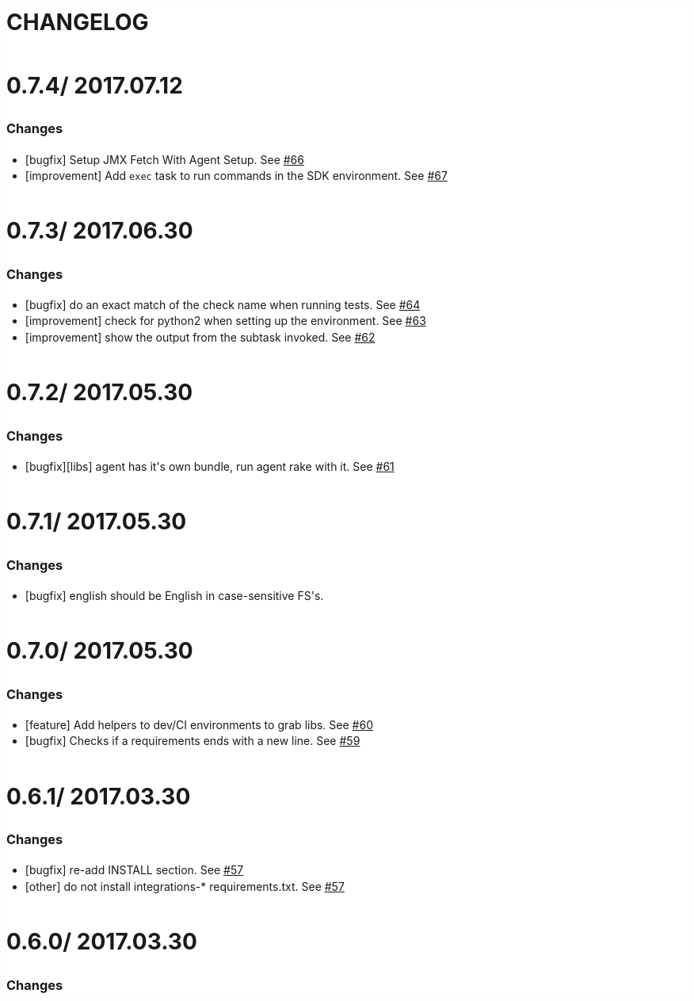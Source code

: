 # CHANGELOG

0.7.4/ 2017.07.12
=================

### Changes

* [bugfix] Setup JMX Fetch With Agent Setup. See [#66][]
* [improvement] Add `exec` task to run commands in the SDK environment. See [#67][]

0.7.3/ 2017.06.30
=================

### Changes

* [bugfix] do an exact match of the check name when running tests. See [#64][]
* [improvement] check for python2 when setting up the environment. See [#63][]
* [improvement] show the output from the subtask invoked. See [#62][]

0.7.2/ 2017.05.30
=================

### Changes

* [bugfix][libs] agent has it's own bundle, run agent rake with it. See [#61][]

0.7.1/ 2017.05.30
=================

### Changes

* [bugfix] english should be English in case-sensitive FS's.

0.7.0/ 2017.05.30
=================

### Changes

* [feature] Add helpers to dev/CI environments to grab libs. See [#60][]
* [bugfix] Checks if a requirements ends with a new line. See [#59][]

0.6.1/ 2017.03.30
=================

### Changes

* [bugfix] re-add INSTALL section. See [#57][]
* [other] do not install integrations-* requirements.txt. See [#57][]

0.6.0/ 2017.03.30
=================

### Changes


[#2]: https://github.com/DataDog/datadog-sdk-testing/issues/2
[#29]: https://github.com/DataDog/datadog-sdk-testing/issues/29
[#30]: https://github.com/DataDog/datadog-sdk-testing/issues/30
[#31]: https://github.com/DataDog/datadog-sdk-testing/issues/31
[#32]: https://github.com/DataDog/datadog-sdk-testing/issues/32
[#34]: https://github.com/DataDog/datadog-sdk-testing/issues/34
[#35]: https://github.com/DataDog/datadog-sdk-testing/issues/35
[#36]: https://github.com/DataDog/datadog-sdk-testing/issues/36
[#37]: https://github.com/DataDog/datadog-sdk-testing/issues/37
[#38]: https://github.com/DataDog/datadog-sdk-testing/issues/38
[#39]: https://github.com/DataDog/datadog-sdk-testing/issues/39
[#40]: https://github.com/DataDog/datadog-sdk-testing/issues/40
[#41]: https://github.com/DataDog/datadog-sdk-testing/issues/41
[#42]: https://github.com/DataDog/datadog-sdk-testing/issues/42
[#44]: https://github.com/DataDog/datadog-sdk-testing/issues/44
[#45]: https://github.com/DataDog/datadog-sdk-testing/issues/45
[#46]: https://github.com/DataDog/datadog-sdk-testing/issues/46
[#47]: https://github.com/DataDog/datadog-sdk-testing/issues/47
[#48]: https://github.com/DataDog/datadog-sdk-testing/issues/48
[#50]: https://github.com/DataDog/datadog-sdk-testing/issues/50
[#51]: https://github.com/DataDog/datadog-sdk-testing/issues/51
[#52]: https://github.com/DataDog/datadog-sdk-testing/issues/52
[#54]: https://github.com/DataDog/datadog-sdk-testing/issues/54
[#55]: https://github.com/DataDog/datadog-sdk-testing/issues/55
[#56]: https://github.com/DataDog/datadog-sdk-testing/issues/56
[#57]: https://github.com/DataDog/datadog-sdk-testing/issues/57
[#59]: https://github.com/DataDog/datadog-sdk-testing/issues/59
[#60]: https://github.com/DataDog/datadog-sdk-testing/issues/60
[#61]: https://github.com/DataDog/datadog-sdk-testing/issues/61
[#62]: https://github.com/DataDog/datadog-sdk-testing/issues/62
[#63]: https://github.com/DataDog/datadog-sdk-testing/issues/63
[#64]: https://github.com/DataDog/datadog-sdk-testing/issues/64
[#66]: https://github.com/DataDog/datadog-sdk-testing/issues/66
[#67]: https://github.com/DataDog/datadog-sdk-testing/issues/67
[@ksauzz]: https://github.com/ksauzz
[@lastmikoi]: https://github.com/lastmikoi